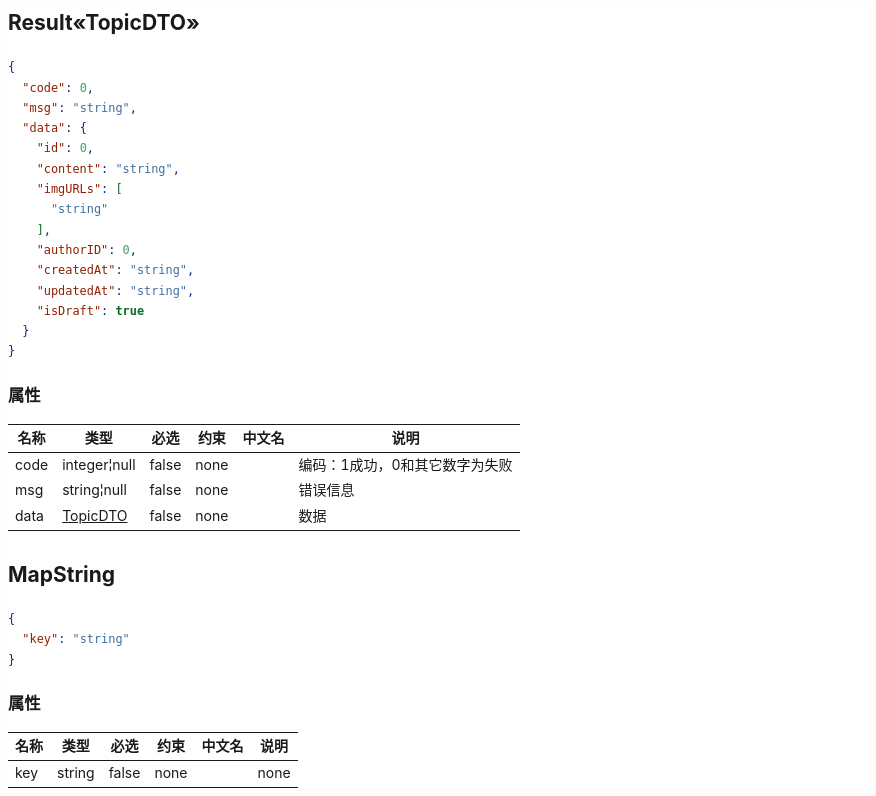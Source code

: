 <h2 id="tocS_Result«TopicDTO»">Result«TopicDTO»</h2>

<a id="schemaresult«topicdto»"></a>
<a id="schema_Result«TopicDTO»"></a>
<a id="tocSresult«topicdto»"></a>
<a id="tocsresult«topicdto»"></a>

```json
{
  "code": 0,
  "msg": "string",
  "data": {
    "id": 0,
    "content": "string",
    "imgURLs": [
      "string"
    ],
    "authorID": 0,
    "createdAt": "string",
    "updatedAt": "string",
    "isDraft": true
  }
}

```

### 属性

| 名称 | 类型                        | 必选  | 约束 | 中文名 | 说明                           |
| ---- | --------------------------- | ----- | ---- | ------ | ------------------------------ |
| code | integer¦null                | false | none |        | 编码：1成功，0和其它数字为失败 |
| msg  | string¦null                 | false | none |        | 错误信息                       |
| data | [TopicDTO](#schematopicdto) | false | none |        | 数据                           |

<h2 id="tocS_MapString">MapString</h2>

<a id="schemamapstring"></a>
<a id="schema_MapString"></a>
<a id="tocSmapstring"></a>
<a id="tocsmapstring"></a>

```json
{
  "key": "string"
}

```

### 属性

| 名称 | 类型   | 必选  | 约束 | 中文名 | 说明 |
| ---- | ------ | ----- | ---- | ------ | ---- |
| key  | string | false | none |        | none |

